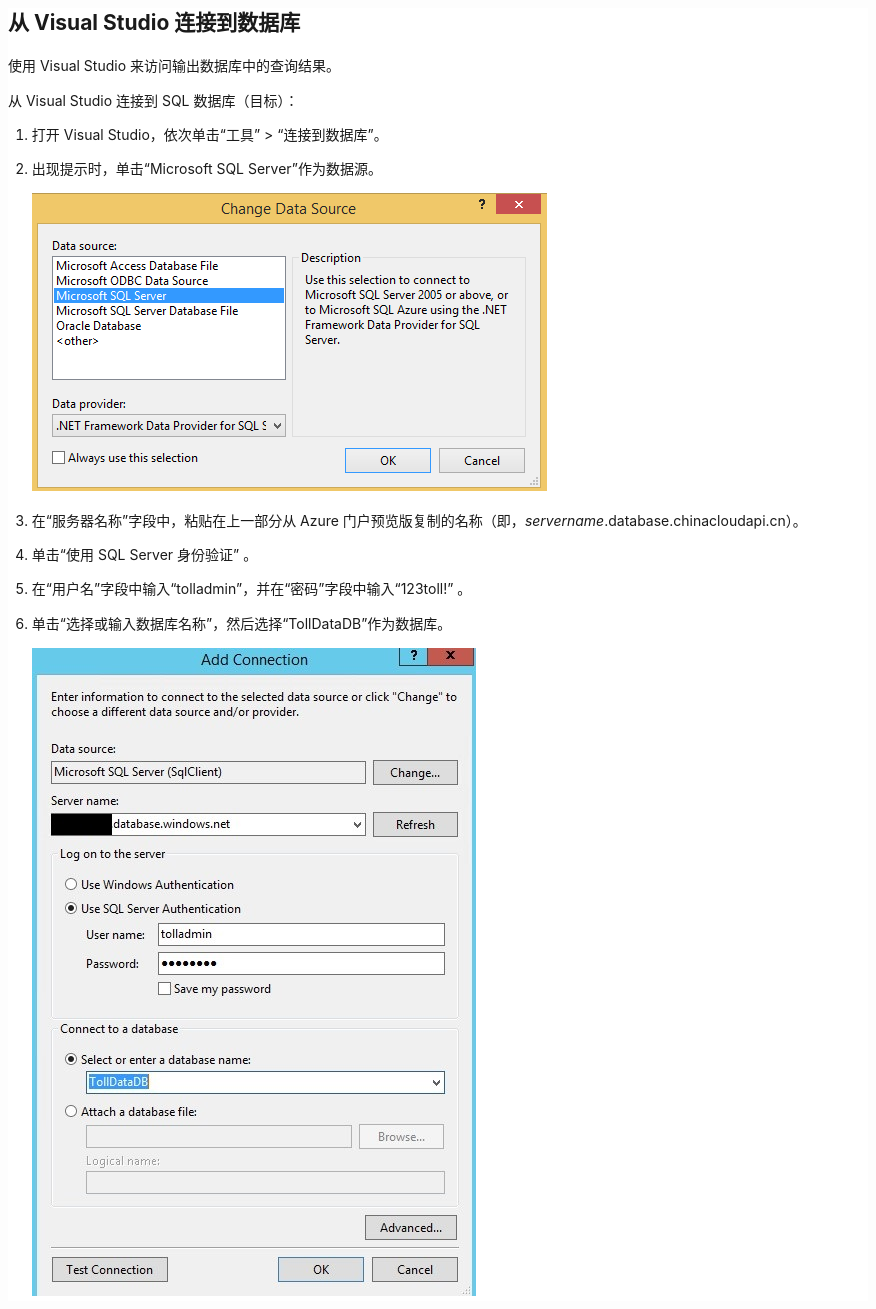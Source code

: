 ## <a name="connect-to-the-database-from-visual-studio"></a>从 Visual Studio 连接到数据库
使用 Visual Studio 来访问输出数据库中的查询结果。

从 Visual Studio 连接到 SQL 数据库（目标）：

1. 打开 Visual Studio，依次单击“工具” > “连接到数据库”。
2. 出现提示时，单击“Microsoft SQL Server”作为数据源。

    ![“更改数据源”对话框](./media/stream-analytics-build-an-iot-solution-using-stream-analytics/image16.png)
3. 在“服务器名称”字段中，粘贴在上一部分从 Azure 门户预览版复制的名称（即，*servername*.database.chinacloudapi.cn）。
4. 单击“使用 SQL Server 身份验证” 。
5. 在“用户名”字段中输入“tolladmin”，并在“密码”字段中输入“123toll!” 。
6. 单击“选择或输入数据库名称”，然后选择“TollDataDB”作为数据库。

    ![“添加连接”对话框](./media/stream-analytics-build-an-iot-solution-using-stream-analytics/image17.jpg)